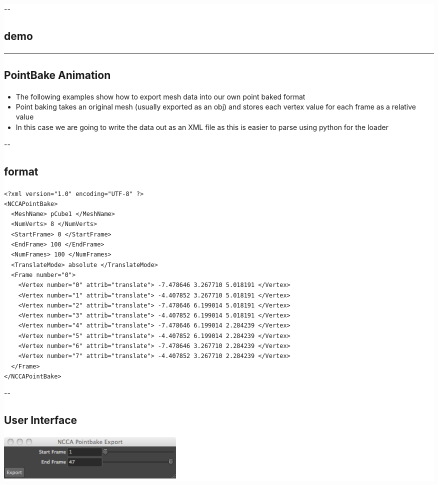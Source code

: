 --

## demo


<video controls loop  autoplay="autoplay">
    <source data-src="images/mayaImage.mov" type="video/mp4" />
</video>

---

## PointBake Animation
- The following examples show how to export mesh data into our own point baked format
- Point baking takes an original mesh (usually exported as an obj) and stores each vertex value for each frame as a relative value
- In this case we are going to write the data out as an XML file as this is easier to parse using python for the loader

--

## format

```
<?xml version="1.0" encoding="UTF-8" ?>
<NCCAPointBake>
  <MeshName> pCube1 </MeshName>
  <NumVerts> 8 </NumVerts>
  <StartFrame> 0 </StartFrame>
  <EndFrame> 100 </EndFrame>
  <NumFrames> 100 </NumFrames>
  <TranslateMode> absolute </TranslateMode>
  <Frame number="0">
    <Vertex number="0" attrib="translate"> -7.478646 3.267710 5.018191 </Vertex>
    <Vertex number="1" attrib="translate"> -4.407852 3.267710 5.018191 </Vertex>
    <Vertex number="2" attrib="translate"> -7.478646 6.199014 5.018191 </Vertex>
    <Vertex number="3" attrib="translate"> -4.407852 6.199014 5.018191 </Vertex>
    <Vertex number="4" attrib="translate"> -7.478646 6.199014 2.284239 </Vertex>
    <Vertex number="5" attrib="translate"> -4.407852 6.199014 2.284239 </Vertex>
    <Vertex number="6" attrib="translate"> -7.478646 3.267710 2.284239 </Vertex>
    <Vertex number="7" attrib="translate"> -4.407852 3.267710 2.284239 </Vertex>
  </Frame>
</NCCAPointBake>
```

--

## User Interface

<img src="images/ui.png" width="40%">
